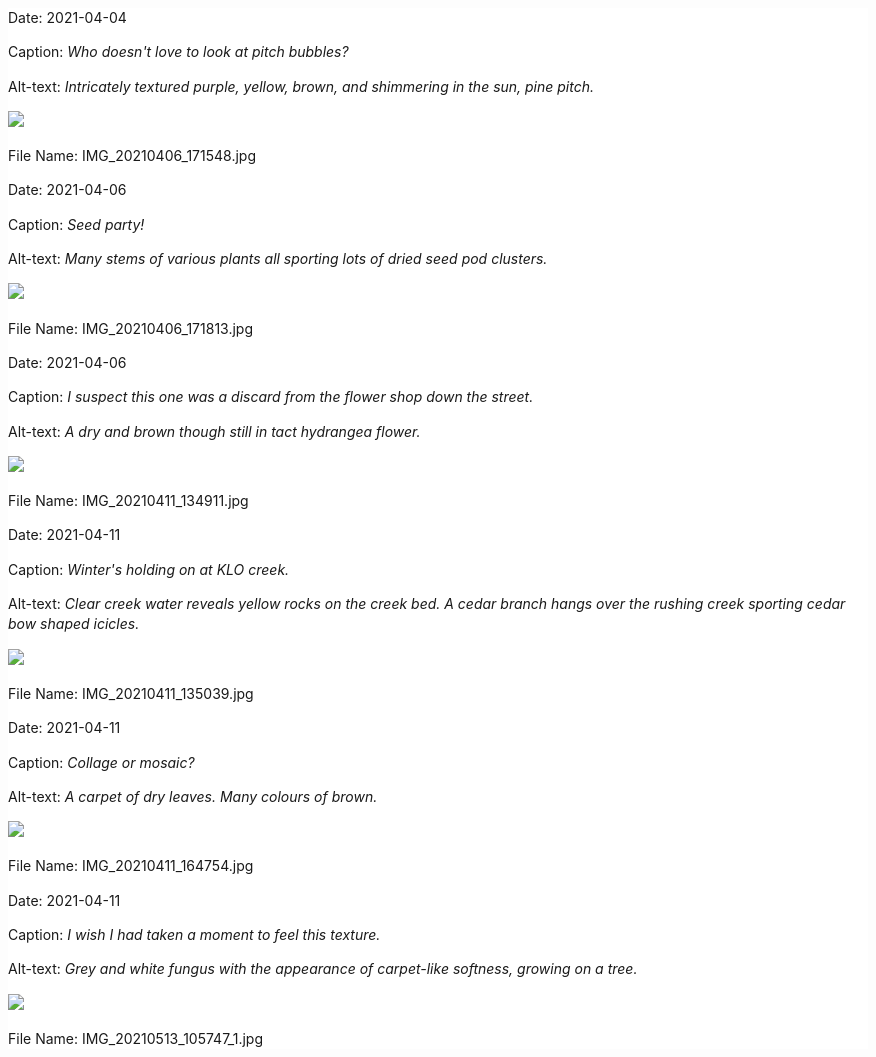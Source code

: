 Date: 2021-04-04

Caption: *Who doesn't love to look at pitch bubbles?*

Alt-text: *Intricately textured purple, yellow, brown, and shimmering in the sun, pine pitch.*

![](https://raw.githubusercontent.com/deniledam/thesis-images-2021/main/IMG_20210406_171548.jpg)

File Name: IMG_20210406_171548.jpg

Date: 2021-04-06

Caption: *Seed party!*

Alt-text: *Many stems of various plants all sporting lots of dried seed pod clusters.*

![](https://raw.githubusercontent.com/deniledam/thesis-images-2021/main/IMG_20210406_171813.jpg)

File Name: IMG_20210406_171813.jpg

Date: 2021-04-06

Caption: *I suspect this one was a discard from the flower shop down the street.*

Alt-text: *A dry and brown though still in tact hydrangea flower.*

![](https://raw.githubusercontent.com/deniledam/thesis-images-2021/main/IMG_20210411_134911.jpg)

File Name: IMG_20210411_134911.jpg

Date: 2021-04-11

Caption: *Winter's holding on at KLO creek.*

Alt-text: *Clear creek water reveals yellow rocks on the creek bed. A cedar branch hangs over the rushing creek sporting cedar bow shaped icicles.*

![](https://raw.githubusercontent.com/deniledam/thesis-images-2021/main/IMG_20210411_135039.jpg)

File Name: IMG_20210411_135039.jpg

Date: 2021-04-11

Caption: *Collage or mosaic?*

Alt-text: *A carpet of dry leaves. Many colours of brown.*

![](https://raw.githubusercontent.com/deniledam/thesis-images-2021/main/IMG_20210411_164754.jpg)

File Name: IMG_20210411_164754.jpg

Date: 2021-04-11

Caption: *I wish I had taken a moment to feel this texture.*

Alt-text: *Grey and white fungus with the appearance of carpet-like softness, growing on a tree.*

![](https://raw.githubusercontent.com/deniledam/thesis-images-2021/main/IMG_20210513_105747_1.jpg)

File Name: IMG_20210513_105747_1.jpg
